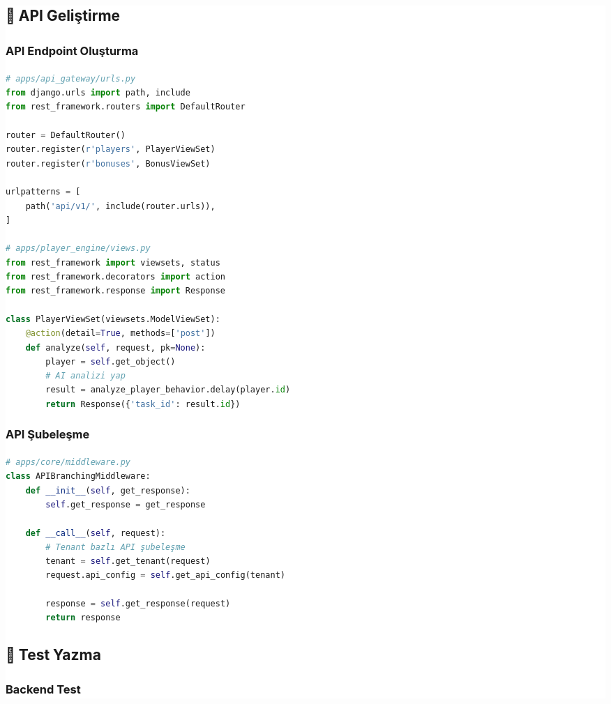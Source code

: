## 🔌 API Geliştirme

### API Endpoint Oluşturma

```python
# apps/api_gateway/urls.py
from django.urls import path, include
from rest_framework.routers import DefaultRouter

router = DefaultRouter()
router.register(r'players', PlayerViewSet)
router.register(r'bonuses', BonusViewSet)

urlpatterns = [
    path('api/v1/', include(router.urls)),
]

# apps/player_engine/views.py
from rest_framework import viewsets, status
from rest_framework.decorators import action
from rest_framework.response import Response

class PlayerViewSet(viewsets.ModelViewSet):
    @action(detail=True, methods=['post'])
    def analyze(self, request, pk=None):
        player = self.get_object()
        # AI analizi yap
        result = analyze_player_behavior.delay(player.id)
        return Response({'task_id': result.id})
```

### API Şubeleşme

```python
# apps/core/middleware.py
class APIBranchingMiddleware:
    def __init__(self, get_response):
        self.get_response = get_response
    
    def __call__(self, request):
        # Tenant bazlı API şubeleşme
        tenant = self.get_tenant(request)
        request.api_config = self.get_api_config(tenant)
        
        response = self.get_response(request)
        return response
```

## 🧪 Test Yazma

### Backend Test
